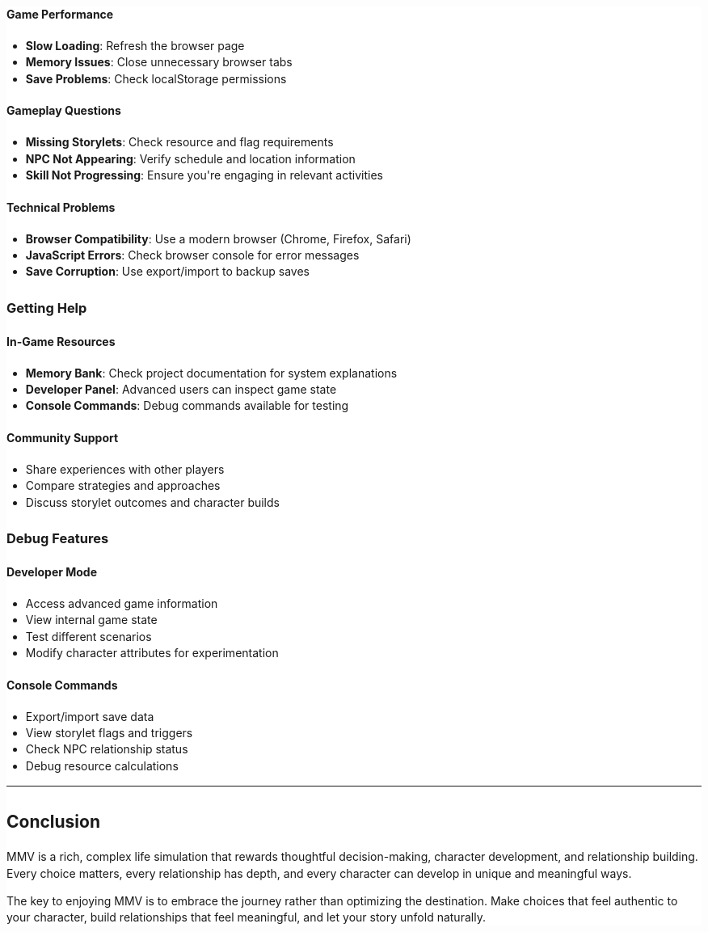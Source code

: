 #### Game Performance
- **Slow Loading**: Refresh the browser page
- **Memory Issues**: Close unnecessary browser tabs
- **Save Problems**: Check localStorage permissions

#### Gameplay Questions
- **Missing Storylets**: Check resource and flag requirements
- **NPC Not Appearing**: Verify schedule and location information
- **Skill Not Progressing**: Ensure you're engaging in relevant activities

#### Technical Problems
- **Browser Compatibility**: Use a modern browser (Chrome, Firefox, Safari)
- **JavaScript Errors**: Check browser console for error messages
- **Save Corruption**: Use export/import to backup saves

### Getting Help

#### In-Game Resources
- **Memory Bank**: Check project documentation for system explanations
- **Developer Panel**: Advanced users can inspect game state
- **Console Commands**: Debug commands available for testing

#### Community Support
- Share experiences with other players
- Compare strategies and approaches
- Discuss storylet outcomes and character builds

### Debug Features

#### Developer Mode
- Access advanced game information
- View internal game state
- Test different scenarios
- Modify character attributes for experimentation

#### Console Commands
- Export/import save data
- View storylet flags and triggers
- Check NPC relationship status
- Debug resource calculations

---

## Conclusion

MMV is a rich, complex life simulation that rewards thoughtful decision-making, character development, and relationship building. Every choice matters, every relationship has depth, and every character can develop in unique and meaningful ways.

The key to enjoying MMV is to embrace the journey rather than optimizing the destination. Make choices that feel authentic to your character, build relationships that feel meaningful, and let your story unfold naturally.
